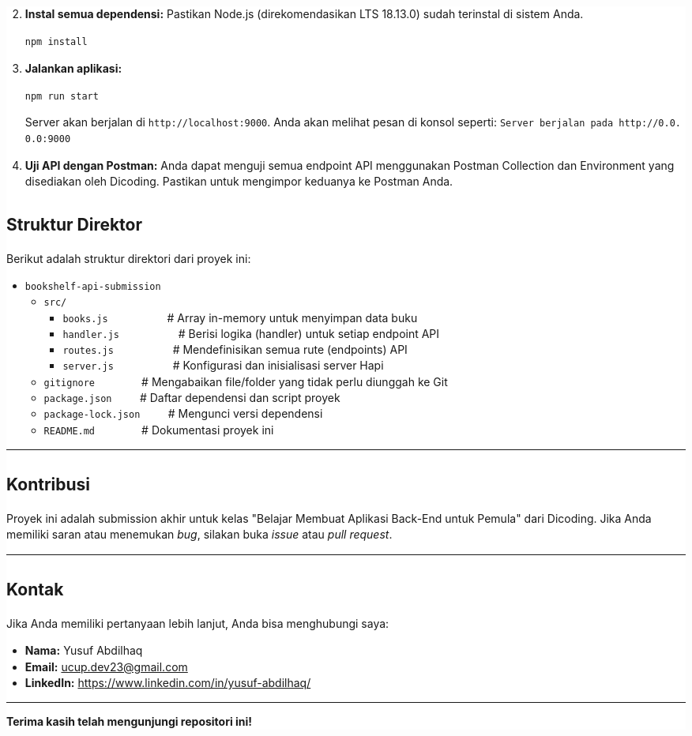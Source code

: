 2.  **Instal semua dependensi:**
    Pastikan Node.js (direkomendasikan LTS 18.13.0) sudah terinstal di sistem Anda.
    ```bash
    npm install
    ```

3.  **Jalankan aplikasi:**
    ```bash
    npm run start
    ```
    Server akan berjalan di `http://localhost:9000`. Anda akan melihat pesan di konsol seperti: `Server berjalan pada http://0.0.0.0:9000`

4.  **Uji API dengan Postman:**
    Anda dapat menguji semua endpoint API menggunakan Postman Collection dan Environment yang disediakan oleh Dicoding. Pastikan untuk mengimpor keduanya ke Postman Anda.

## Struktur Direktor

Berikut adalah struktur direktori dari proyek ini:

-   `bookshelf-api-submission`
    -   `src/` &nbsp; &nbsp; &nbsp; &nbsp; &nbsp; &nbsp; &nbsp;
        -   `books.js` &nbsp; &nbsp; &nbsp; &nbsp; &nbsp; &nbsp; &nbsp; &nbsp; &nbsp; # Array in-memory untuk menyimpan data buku
        -   `handler.js` &nbsp; &nbsp; &nbsp; &nbsp; &nbsp; &nbsp; &nbsp; &nbsp; &nbsp; # Berisi logika (handler) untuk setiap endpoint API
        -   `routes.js` &nbsp; &nbsp; &nbsp; &nbsp; &nbsp; &nbsp; &nbsp; &nbsp; &nbsp; # Mendefinisikan semua rute (endpoints) API
        -   `server.js` &nbsp; &nbsp; &nbsp; &nbsp; &nbsp; &nbsp; &nbsp; &nbsp; &nbsp; # Konfigurasi dan inisialisasi server Hapi
    -   `gitignore` &nbsp; &nbsp; &nbsp; &nbsp; &nbsp; &nbsp; &nbsp; # Mengabaikan file/folder yang tidak perlu diunggah ke Git
    -   `package.json` &nbsp; &nbsp; &nbsp; &nbsp; # Daftar dependensi dan script proyek
    -   `package-lock.json` &nbsp; &nbsp; &nbsp; &nbsp; # Mengunci versi dependensi
    -   `README.md` &nbsp; &nbsp; &nbsp; &nbsp; &nbsp; &nbsp; &nbsp; # Dokumentasi proyek ini

---

## Kontribusi

Proyek ini adalah submission akhir untuk kelas "Belajar Membuat Aplikasi Back-End untuk Pemula" dari Dicoding. Jika Anda memiliki saran atau menemukan *bug*, silakan buka *issue* atau *pull request*.

---

## Kontak

Jika Anda memiliki pertanyaan lebih lanjut, Anda bisa menghubungi saya:

* **Nama:** Yusuf Abdilhaq
* **Email:** ucup.dev23@gmail.com
* **LinkedIn:** https://www.linkedin.com/in/yusuf-abdilhaq/

---

**Terima kasih telah mengunjungi repositori ini!**
